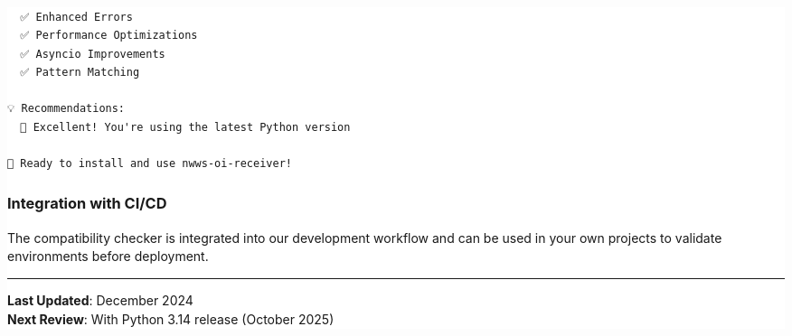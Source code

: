 ```
  ✅ Enhanced Errors
  ✅ Performance Optimizations
  ✅ Asyncio Improvements
  ✅ Pattern Matching

💡 Recommendations:
  🚀 Excellent! You're using the latest Python version

🎉 Ready to install and use nwws-oi-receiver!
```

### Integration with CI/CD
The compatibility checker is integrated into our development workflow and can be used in your own projects to validate environments before deployment.

---

**Last Updated**: December 2024  
**Next Review**: With Python 3.14 release (October 2025)